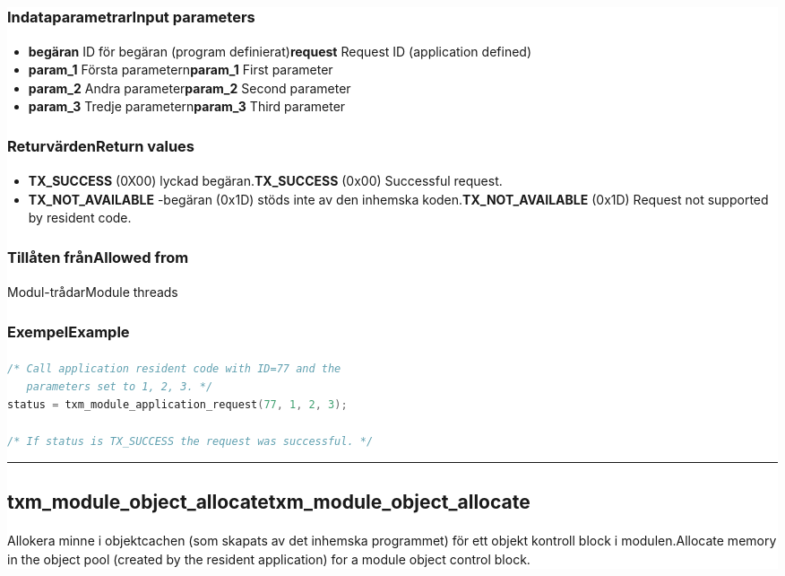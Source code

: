 ### <a name="input-parameters"></a><span data-ttu-id="74152-127">Indataparametrar</span><span class="sxs-lookup"><span data-stu-id="74152-127">Input parameters</span></span>

- <span data-ttu-id="74152-128">**begäran** ID för begäran (program definierat)</span><span class="sxs-lookup"><span data-stu-id="74152-128">**request** Request ID (application defined)</span></span>
- <span data-ttu-id="74152-129">**param_1** Första parametern</span><span class="sxs-lookup"><span data-stu-id="74152-129">**param_1** First parameter</span></span>
- <span data-ttu-id="74152-130">**param_2** Andra parameter</span><span class="sxs-lookup"><span data-stu-id="74152-130">**param_2** Second parameter</span></span>
- <span data-ttu-id="74152-131">**param_3** Tredje parametern</span><span class="sxs-lookup"><span data-stu-id="74152-131">**param_3** Third parameter</span></span>

### <a name="return-values"></a><span data-ttu-id="74152-132">Returvärden</span><span class="sxs-lookup"><span data-stu-id="74152-132">Return values</span></span>

- <span data-ttu-id="74152-133">**TX_SUCCESS** (0X00) lyckad begäran.</span><span class="sxs-lookup"><span data-stu-id="74152-133">**TX_SUCCESS** (0x00) Successful request.</span></span>
- <span data-ttu-id="74152-134">**TX_NOT_AVAILABLE** -begäran (0x1D) stöds inte av den inhemska koden.</span><span class="sxs-lookup"><span data-stu-id="74152-134">**TX_NOT_AVAILABLE** (0x1D) Request not supported by resident code.</span></span>

### <a name="allowed-from"></a><span data-ttu-id="74152-135">Tillåten från</span><span class="sxs-lookup"><span data-stu-id="74152-135">Allowed from</span></span>

<span data-ttu-id="74152-136">Modul-trådar</span><span class="sxs-lookup"><span data-stu-id="74152-136">Module threads</span></span>

### <a name="example"></a><span data-ttu-id="74152-137">Exempel</span><span class="sxs-lookup"><span data-stu-id="74152-137">Example</span></span>

```c
/* Call application resident code with ID=77 and the
   parameters set to 1, 2, 3. */
status = txm_module_application_request(77, 1, 2, 3);

/* If status is TX_SUCCESS the request was successful. */
```

---

## <a name="txm_module_object_allocate"></a><span data-ttu-id="74152-138">txm_module_object_allocate</span><span class="sxs-lookup"><span data-stu-id="74152-138">txm_module_object_allocate</span></span>

<span data-ttu-id="74152-139">Allokera minne i objektcachen (som skapats av det inhemska programmet) för ett objekt kontroll block i modulen.</span><span class="sxs-lookup"><span data-stu-id="74152-139">Allocate memory in the object pool (created by the resident application) for a module object control block.</span></span>

